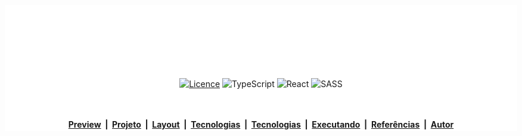 <h1 align="center">
    <img alt="todo" title="todo" src=".github/logo.svg" width="300px" />
</h1>

<div align="center">

   [![Licence](https://img.shields.io/badge/license-MIT-green?style=for-the-badge)](LICENSE.md) 
   <img alt="TypeScript" src="https://img.shields.io/badge/typescript-%23007ACC.svg?&style=for-the-badge&logo=typescript&logoColor=white"/> 
  <img alt="React" src="https://img.shields.io/badge/react-%2320232a.svg?&style=for-the-badge&logo=react&logoColor=%2361DAFB"/> 
  <img alt="SASS" src="https://img.shields.io/badge/SASS-hotpink.svg?&style=for-the-badge&logo=SASS&logoColor=white"/>
    
<br>

<p align="center">
  <strong>
      <a href="#-Preview">Preview</a> &nbsp;|&nbsp; 
  </strong>
  <strong>
      <a href="#-projeto">Projeto</a> &nbsp;|&nbsp; 
  </strong>
  <strong>
      <a href="#-layout">Layout</a> &nbsp;|&nbsp; 
  </strong>
  <strong>
      <a href="#-tecnologias">Tecnologias</a> &nbsp;|&nbsp; 
  </strong>
  <strong>
      <a href="#-tecnologias">Tecnologias</a> &nbsp;|&nbsp; 
  </strong>
  <strong>
      <a href="#-como-executar-o-projeto">Executando</a> &nbsp;|&nbsp; 
  </strong>
  <strong>
      <a href="#-referências">Referências</a> &nbsp;|&nbsp; 
  </strong>
  <strong>
      <a href="#-autor">Autor</a> 
  </strong>
</p>

<p align="center">